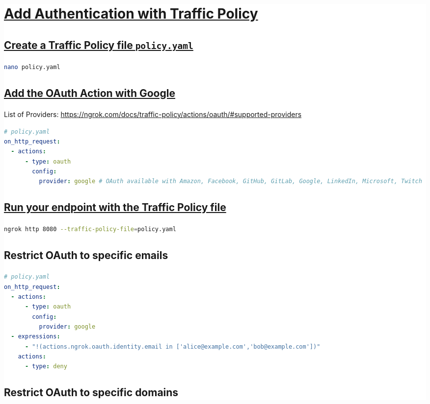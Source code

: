 # [Add Authentication with Traffic Policy](https://ngrok.com/docs/traffic-policy/actions/oauth/)

## [Create a Traffic Policy file `policy.yaml`](https://ngrok.com/docs/traffic-policy/getting-started/agent-endpoints/cli/)

```bash
nano policy.yaml
```

## [Add the OAuth Action with Google](https://ngrok.com/docs/integrations/google/oauth/)

List of Providers: https://ngrok.com/docs/traffic-policy/actions/oauth/#supported-providers

```yaml
# policy.yaml
on_http_request:
  - actions:
      - type: oauth
        config:
          provider: google # OAuth available with Amazon, Facebook, GitHub, GitLab, Google, LinkedIn, Microsoft, Twitch
```

## [Run your endpoint with the Traffic Policy file](https://ngrok.com/docs/traffic-policy/getting-started/agent-endpoints/cli/#2-apply-your-traffic-policy)

```bash
ngrok http 8080 --traffic-policy-file=policy.yaml
```

## Restrict OAuth to specific emails

```yaml
# policy.yaml
on_http_request:
  - actions:
      - type: oauth
        config:
          provider: google
  - expressions:
      - "!(actions.ngrok.oauth.identity.email in ['alice@example.com','bob@example.com'])"
    actions:
      - type: deny
```

## Restrict OAuth to specific domains
